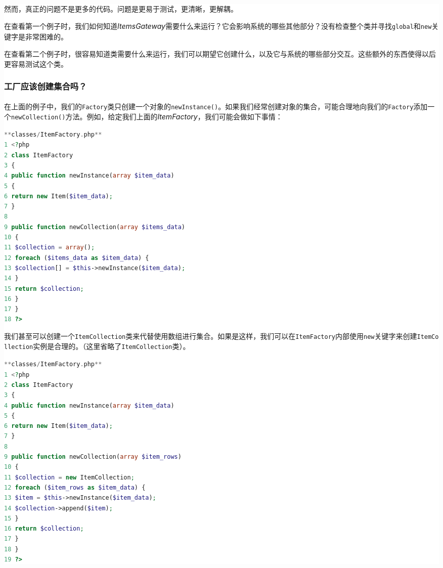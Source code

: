 然而，真正的问题不是更多的代码。问题是更易于测试，更清晰，更解耦。

在查看第一个例子时，我们如何知道*ItemsGateway*需要什么来运行？它会影响系统的哪些其他部分？没有检查整个类并寻找`global`和`new`关键字是非常困难的。

在查看第二个例子时，很容易知道类需要什么来运行，我们可以期望它创建什么，以及它与系统的哪些部分交互。这些额外的东西使得以后更容易测试这个类。

### 工厂应该创建集合吗？

在上面的例子中，我们的`Factory`类只创建一个对象的`newInstance()`。如果我们经常创建对象的集合，可能合理地向我们的`Factory`添加一个`newCollection()`方法。例如，给定我们上面的*ItemFactory*，我们可能会做如下事情：

```php
**classes/ItemFactory.php**
1 <?php
2 class ItemFactory
3 {
4 public function newInstance(array $item_data)
5 {
6 return new Item($item_data);
7 }
8
9 public function newCollection(array $items_data)
10 {
11 $collection = array();
12 foreach ($items_data as $item_data) {
13 $collection[] = $this->newInstance($item_data);
14 }
15 return $collection;
16 }
17 }
18 ?>
```

我们甚至可以创建一个`ItemCollection`类来代替使用数组进行集合。如果是这样，我们可以在`ItemFactory`内部使用`new`关键字来创建`ItemCollection`实例是合理的。（这里省略了`ItemCollection`类）。

```php
**classes/ItemFactory.php**
1 <?php
2 class ItemFactory
3 {
4 public function newInstance(array $item_data)
5 {
6 return new Item($item_data);
7 }
8
9 public function newCollection(array $item_rows)
10 {
11 $collection = new ItemCollection;
12 foreach ($item_rows as $item_data) {
13 $item = $this->newInstance($item_data);
14 $collection->append($item);
15 }
16 return $collection;
17 }
18 }
19 ?>
```
